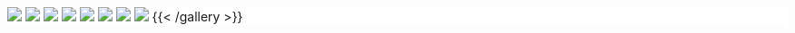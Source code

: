 <img src="https://ai-paper-reviewer.com/hYMxyeyEc5/13.png" class="grid-w50 md:grid-w33 xl:grid-w25" />
<img src="https://ai-paper-reviewer.com/hYMxyeyEc5/14.png" class="grid-w50 md:grid-w33 xl:grid-w25" />
<img src="https://ai-paper-reviewer.com/hYMxyeyEc5/15.png" class="grid-w50 md:grid-w33 xl:grid-w25" />
<img src="https://ai-paper-reviewer.com/hYMxyeyEc5/16.png" class="grid-w50 md:grid-w33 xl:grid-w25" />
<img src="https://ai-paper-reviewer.com/hYMxyeyEc5/17.png" class="grid-w50 md:grid-w33 xl:grid-w25" />
<img src="https://ai-paper-reviewer.com/hYMxyeyEc5/18.png" class="grid-w50 md:grid-w33 xl:grid-w25" />
<img src="https://ai-paper-reviewer.com/hYMxyeyEc5/19.png" class="grid-w50 md:grid-w33 xl:grid-w25" />
<img src="https://ai-paper-reviewer.com/hYMxyeyEc5/20.png" class="grid-w50 md:grid-w33 xl:grid-w25" />
{{< /gallery >}}